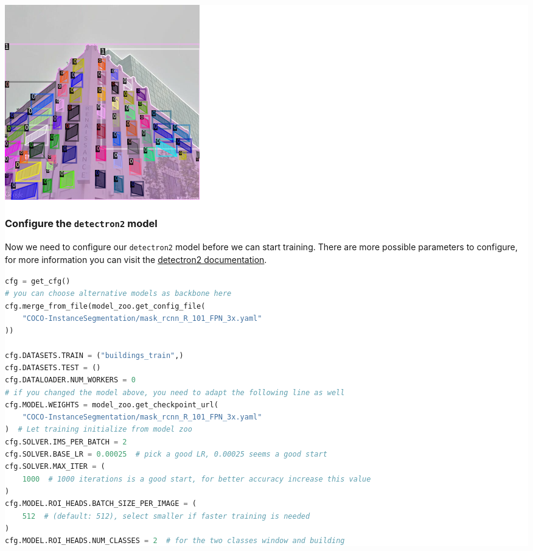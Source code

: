 

![png](output_27_1.png)


### Configure the `detectron2` model

Now we need to configure our `detectron2` model before we can start training. There are more possible parameters to configure, for more information you can visit the [detectron2 documentation](https://detectron2.readthedocs.io/modules/config.html).


```python
cfg = get_cfg()
# you can choose alternative models as backbone here
cfg.merge_from_file(model_zoo.get_config_file(
    "COCO-InstanceSegmentation/mask_rcnn_R_101_FPN_3x.yaml"
))

cfg.DATASETS.TRAIN = ("buildings_train",)
cfg.DATASETS.TEST = ()
cfg.DATALOADER.NUM_WORKERS = 0
# if you changed the model above, you need to adapt the following line as well
cfg.MODEL.WEIGHTS = model_zoo.get_checkpoint_url(
    "COCO-InstanceSegmentation/mask_rcnn_R_101_FPN_3x.yaml"
)  # Let training initialize from model zoo
cfg.SOLVER.IMS_PER_BATCH = 2
cfg.SOLVER.BASE_LR = 0.00025  # pick a good LR, 0.00025 seems a good start
cfg.SOLVER.MAX_ITER = (
    1000  # 1000 iterations is a good start, for better accuracy increase this value
)
cfg.MODEL.ROI_HEADS.BATCH_SIZE_PER_IMAGE = (
    512  # (default: 512), select smaller if faster training is needed
)
cfg.MODEL.ROI_HEADS.NUM_CLASSES = 2  # for the two classes window and building

```
